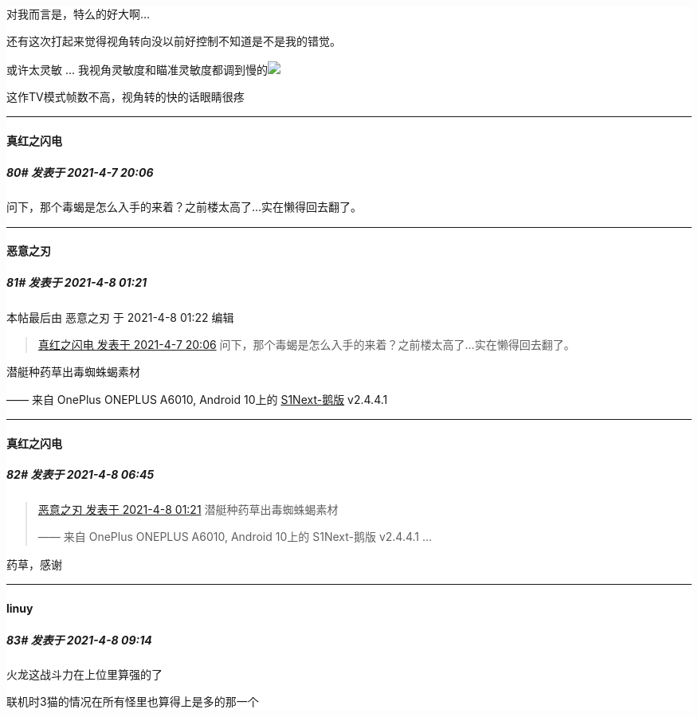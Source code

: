 对我而言是，特么的好大啊…

还有这次打起来觉得视角转向没以前好控制不知道是不是我的错觉。

或许太灵敏 ...</blockquote>
我视角灵敏度和瞄准灵敏度都调到慢的<img src="https://static.saraba1st.com/image/smiley/face2017/066.png" referrerpolicy="no-referrer">

这作TV模式帧数不高，视角转的快的话眼睛很疼


-----

####  真红之闪电  
##### 80#       发表于 2021-4-7 20:06


问下，那个毒蝎是怎么入手的来着？之前楼太高了…实在懒得回去翻了。


-----

####  恶意之刃  
##### 81#       发表于 2021-4-8 01:21


 本帖最后由 恶意之刃 于 2021-4-8 01:22 编辑 
<blockquote><a href="httphttps://bbs.saraba1st.com/2b/forum.php?mod=redirect&amp;goto=findpost&amp;pid=50863943&amp;ptid=1997454" target="_blank">真红之闪电 发表于 2021-4-7 20:06</a>
问下，那个毒蝎是怎么入手的来着？之前楼太高了…实在懒得回去翻了。</blockquote>
潜艇种药草出毒蜘蛛蝎素材

—— 来自 OnePlus ONEPLUS A6010, Android 10上的 [S1Next-鹅版](https://github.com/ykrank/S1-Next/releases) v2.4.4.1


-----

####  真红之闪电  
##### 82#       发表于 2021-4-8 06:45


<blockquote><a href="httphttps://bbs.saraba1st.com/2b/forum.php?mod=redirect&amp;goto=findpost&amp;pid=50866748&amp;ptid=1997454" target="_blank">恶意之刃 发表于 2021-4-8 01:21</a>
潜艇种药草出毒蜘蛛蝎素材

—— 来自 OnePlus ONEPLUS A6010, Android 10上的 S1Next-鹅版 v2.4.4.1 ...</blockquote>
药草，感谢


-----

####  linuy  
##### 83#       发表于 2021-4-8 09:14


火龙这战斗力在上位里算强的了

联机时3猫的情况在所有怪里也算得上是多的那一个
